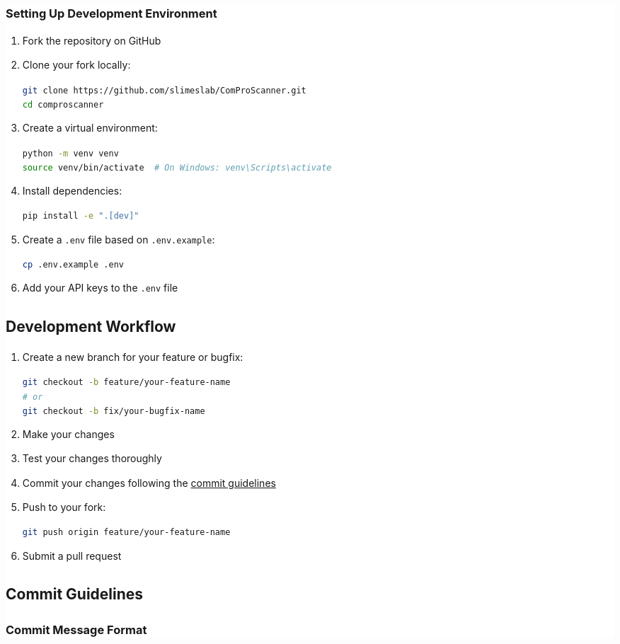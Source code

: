 ### Setting Up Development Environment

1. Fork the repository on GitHub
2. Clone your fork locally:

   ```bash
   git clone https://github.com/slimeslab/ComProScanner.git
   cd comproscanner
   ```

3. Create a virtual environment:

   ```bash
   python -m venv venv
   source venv/bin/activate  # On Windows: venv\Scripts\activate
   ```

4. Install dependencies:

   ```bash
   pip install -e ".[dev]"
   ```

5. Create a `.env` file based on `.env.example`:

   ```bash
   cp .env.example .env
   ```

6. Add your API keys to the `.env` file

## Development Workflow

1. Create a new branch for your feature or bugfix:

   ```bash
   git checkout -b feature/your-feature-name
   # or
   git checkout -b fix/your-bugfix-name
   ```

2. Make your changes

3. Test your changes thoroughly

4. Commit your changes following the [commit guidelines](#commit-guidelines)

5. Push to your fork:

   ```bash
   git push origin feature/your-feature-name
   ```

6. Submit a pull request

## Commit Guidelines

### Commit Message Format
